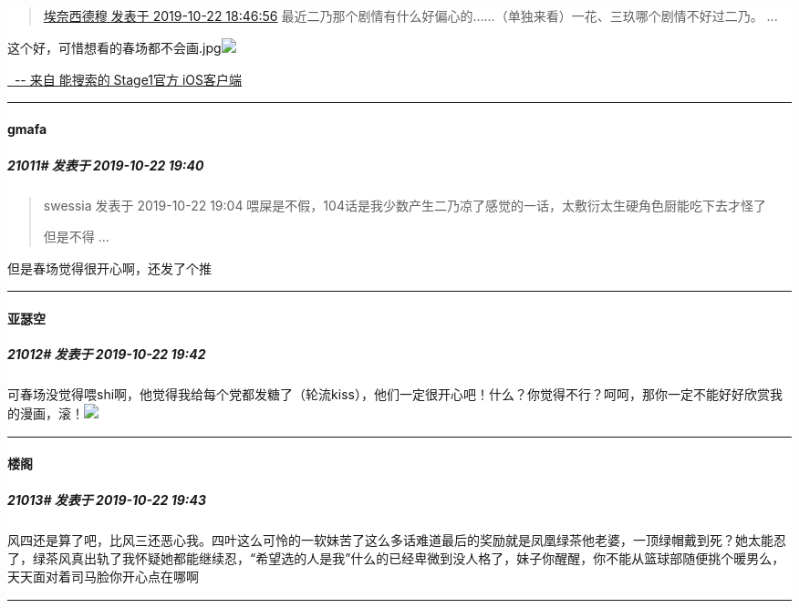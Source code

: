 

<blockquote><a href="httphttps://bbs.saraba1st.com/2b/forum.php?mod=redirect&amp;goto=findpost&amp;pid=45277444&amp;ptid=1831320" target="_blank">埃奈西德穆 发表于 2019-10-22 18:46:56</a>
最近二乃那个剧情有什么好偏心的……（单独来看）一花、三玖哪个剧情不好过二乃。 ...</blockquote>这个好，可惜想看的春场都不会画.jpg<img src="https://static.saraba1st.com/image/smiley/face2017/138.png" referrerpolicy="no-referrer">

[  -- 来自 能搜索的 Stage1官方 iOS客户端](https://itunes.apple.com/fi/app/saraba1st/id1221237470?mt=8)







*****

####  gmafa  
##### 21011#       发表于 2019-10-22 19:40



<blockquote>swessia 发表于 2019-10-22 19:04
喂屎是不假，104话是我少数产生二乃凉了感觉的一话，太敷衍太生硬角色厨能吃下去才怪了


但是不得 ...</blockquote>
但是春场觉得很开心啊，还发了个推







*****

####  亚瑟空  
##### 21012#       发表于 2019-10-22 19:42




可春场没觉得喂shi啊，他觉得我给每个党都发糖了（轮流kiss），他们一定很开心吧！什么？你觉得不行？呵呵，那你一定不能好好欣赏我的漫画，滚！<img src="https://static.saraba1st.com/image/smiley/face2017/053.png" referrerpolicy="no-referrer">







*****

####  楼阁  
##### 21013#       发表于 2019-10-22 19:43




风四还是算了吧，比风三还恶心我。四叶这么可怜的一软妹苦了这么多话难道最后的奖励就是凤凰绿茶他老婆，一顶绿帽戴到死？她太能忍了，绿茶风真出轨了我怀疑她都能继续忍，“希望选的人是我”什么的已经卑微到没人格了，妹子你醒醒，你不能从篮球部随便挑个暖男么，天天面对着司马脸你开心点在哪啊







*****
